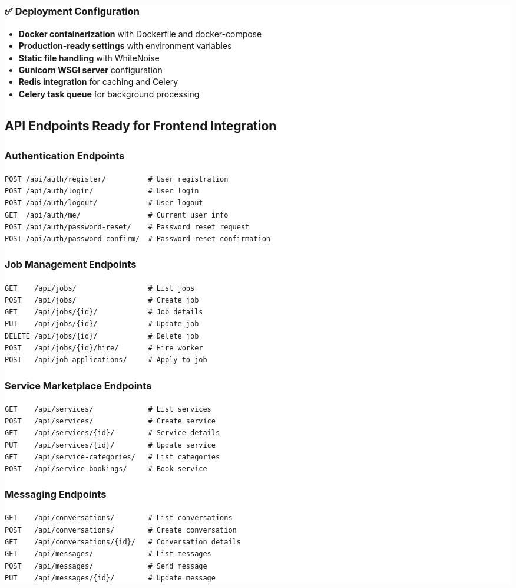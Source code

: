 ### ✅ Deployment Configuration
- **Docker containerization** with Dockerfile and docker-compose
- **Production-ready settings** with environment variables
- **Static file handling** with WhiteNoise
- **Gunicorn WSGI server** configuration
- **Redis integration** for caching and Celery
- **Celery task queue** for background processing

## API Endpoints Ready for Frontend Integration

### Authentication Endpoints
```
POST /api/auth/register/          # User registration
POST /api/auth/login/             # User login
POST /api/auth/logout/            # User logout
GET  /api/auth/me/                # Current user info
POST /api/auth/password-reset/    # Password reset request
POST /api/auth/password-confirm/  # Password reset confirmation
```

### Job Management Endpoints
```
GET    /api/jobs/                 # List jobs
POST   /api/jobs/                 # Create job
GET    /api/jobs/{id}/            # Job details
PUT    /api/jobs/{id}/            # Update job
DELETE /api/jobs/{id}/            # Delete job
POST   /api/jobs/{id}/hire/       # Hire worker
POST   /api/job-applications/     # Apply to job
```

### Service Marketplace Endpoints
```
GET    /api/services/             # List services
POST   /api/services/             # Create service
GET    /api/services/{id}/        # Service details
PUT    /api/services/{id}/        # Update service
GET    /api/service-categories/   # List categories
POST   /api/service-bookings/     # Book service
```

### Messaging Endpoints
```
GET    /api/conversations/        # List conversations
POST   /api/conversations/        # Create conversation
GET    /api/conversations/{id}/   # Conversation details
GET    /api/messages/             # List messages
POST   /api/messages/             # Send message
PUT    /api/messages/{id}/        # Update message
```
